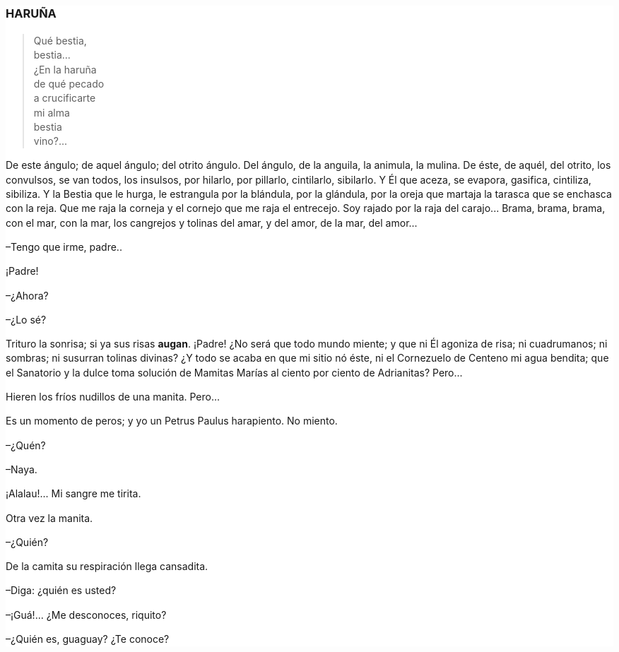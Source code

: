 ### HARUÑA

> Qué bestia, \
> bestia... \
> ¿En la haruña \
> de qué pecado \
> a crucificarte \
> mi alma \
> bestia \
> vino?...

De este ángulo; de aquel ángulo; del otrito ángulo. Del ángulo, de
la anguila, la animula, la mulina. De éste, de aquél, del otrito, los
convulsos, se van todos, los insulsos, por hilarlo, por pillarlo, cintilarlo,
sibilarlo. Y Él que aceza, se evapora, gasifica, cintiliza, sibiliza. Y la
Bestia que le hurga, le estrangula por la blándula, por la glándula, por la
oreja que martaja la tarasca que se enchasca con la reja. Que me raja la
corneja y el cornejo que me raja el entrecejo. Soy rajado por la raja del
carajo... Brama, brama, brama, con el mar, con la mar, los cangrejos y
tolinas del amar, y del amor, de la mar, del amor...

–Tengo que irme, padre..

¡Padre!

–¿Ahora?

–¿Lo sé?

Trituro la sonrisa; si ya sus risas **augan**. ¡Padre! ¿No será que
todo mundo miente; y que ni Él agoniza de risa; ni cuadrumanos; ni
sombras; ni susurran tolinas divinas? ¿Y todo se acaba en que mi sitio
nó éste, ni el Cornezuelo de Centeno mi agua bendita; que el Sanatorio
y la dulce toma solución de Mamitas Marías al ciento por ciento de
Adrianitas? Pero...

Hieren los fríos nudillos de una manita. Pero...

Es un momento de peros; y yo un Petrus Paulus harapiento. No
miento.

–¿Quén?

–Naya.

¡Alalau!... Mi sangre me tirita.

Otra vez la manita.

–¿Quién?

De la camita su respiración llega cansadita.

–Diga: ¿quién es usted?

–¡Guá!... ¿Me desconoces, riquito?

–¿Quién es, guaguay? ¿Te conoce?
